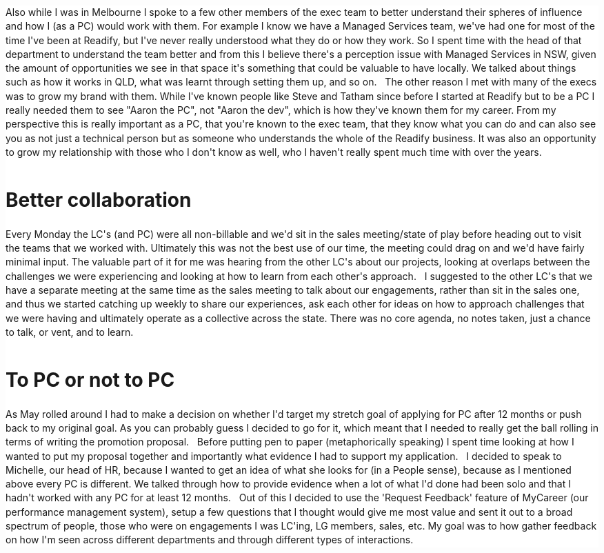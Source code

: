 Also while I was in Melbourne I spoke to a few other members of the exec team to better understand their spheres of influence and how I (as a PC) would work with them. For example I know we have a Managed Services team, we've had one for most of the time I've been at Readify, but I've never really understood what they do or how they work. So I spent time with the head of that department to understand the team better and from this I believe there's a perception issue with Managed Services in NSW, given the amount of opportunities we see in that space it's something that could be valuable to have locally. We talked about things such as how it works in QLD, what was learnt through setting them up, and so on.
 
The other reason I met with many of the execs was to grow my brand with them. While I've known people like Steve and Tatham since before I started at Readify but to be a PC I really needed them to see "Aaron the PC", not "Aaron the dev", which is how they've known them for my career. From my perspective this is really important as a PC, that you're known to the exec team, that they know what you can do and can also see you as not just a technical person but as someone who understands the whole of the Readify business. It was also an opportunity to grow my relationship with those who I don't know as well, who I haven't really spent much time with over the years.

# Better collaboration

Every Monday the LC's (and PC) were all non-billable and we'd sit in the sales meeting/state of play before heading out to visit the teams that we worked with. Ultimately this was not the best use of our time, the meeting could drag on and we'd have fairly minimal input. The valuable part of it for me was hearing from the other LC's about our projects, looking at overlaps between the challenges we were experiencing and looking at how to learn from each other's approach.
 
I suggested to the other LC's that we have a separate meeting at the same time as the sales meeting to talk about our engagements, rather than sit in the sales one, and thus we started catching up weekly to share our experiences, ask each other for ideas on how to approach challenges that we were having and ultimately operate as a collective across the state. There was no core agenda, no notes taken, just a chance to talk, or vent, and to learn.

# To PC or not to PC

As May rolled around I had to make a decision on whether I'd target my stretch goal of applying for PC after 12 months or push back to my original goal. As you can probably guess I decided to go for it, which meant that I needed to really get the ball rolling in terms of writing the promotion proposal.
 
Before putting pen to paper (metaphorically speaking) I spent time looking at how I wanted to put my proposal together and importantly what evidence I had to support my application.
 
I decided to speak to Michelle, our head of HR, because I wanted to get an idea of what she looks for (in a People sense), because as I mentioned above every PC is different. We talked through how to provide evidence when a lot of what I'd done had been solo and that I hadn't worked with any PC for at least 12 months.
 
Out of this I decided to use the 'Request Feedback' feature of MyCareer (our performance management system), setup a few questions that I thought would give me most value and sent it out to a broad spectrum of people, those who were on engagements I was LC'ing, LG members, sales, etc. My goal was to how gather feedback on how I'm seen across different departments and through different types of interactions.
 